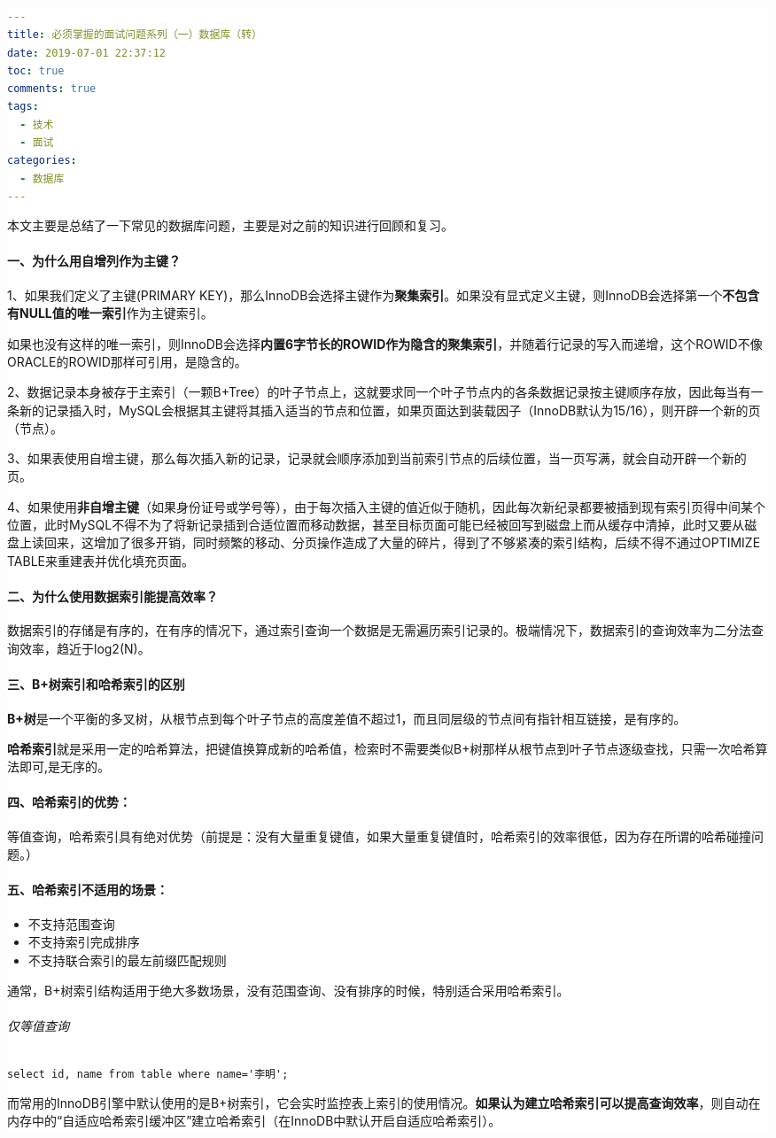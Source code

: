 ```yaml
---
title: 必须掌握的面试问题系列（一）数据库（转）
date: 2019-07-01 22:37:12   
toc: true   
comments: true   
tags:
  - 技术
  - 面试   
categories:
  - 数据库
---
```


本文主要是总结了一下常见的数据库问题，主要是对之前的知识进行回顾和复习。


#### 一、为什么用自增列作为主键？

1、如果我们定义了主键(PRIMARY KEY)，那么InnoDB会选择主键作为**聚集索引**。如果没有显式定义主键，则InnoDB会选择第一个**不包含有NULL值的唯一索引**作为主键索引。

如果也没有这样的唯一索引，则InnoDB会选择**内置6字节长的ROWID作为隐含的聚集索引**，并随着行记录的写入而递增，这个ROWID不像ORACLE的ROWID那样可引用，是隐含的。

2、数据记录本身被存于主索引（一颗B+Tree）的叶子节点上，这就要求同一个叶子节点内的各条数据记录按主键顺序存放，因此每当有一条新的记录插入时，MySQL会根据其主键将其插入适当的节点和位置，如果页面达到装载因子（InnoDB默认为15/16），则开辟一个新的页（节点）。

3、如果表使用自增主键，那么每次插入新的记录，记录就会顺序添加到当前索引节点的后续位置，当一页写满，就会自动开辟一个新的页。

4、如果使用**非自增主键**（如果身份证号或学号等），由于每次插入主键的值近似于随机，因此每次新纪录都要被插到现有索引页得中间某个位置，此时MySQL不得不为了将新记录插到合适位置而移动数据，甚至目标页面可能已经被回写到磁盘上而从缓存中清掉，此时又要从磁盘上读回来，这增加了很多开销，同时频繁的移动、分页操作造成了大量的碎片，得到了不够紧凑的索引结构，后续不得不通过OPTIMIZE TABLE来重建表并优化填充页面。

#### 二、为什么使用数据索引能提高效率？
数据索引的存储是有序的，在有序的情况下，通过索引查询一个数据是无需遍历索引记录的。极端情况下，数据索引的查询效率为二分法查询效率，趋近于log2(N)。

#### 三、B+树索引和哈希索引的区别
**B+树**是一个平衡的多叉树，从根节点到每个叶子节点的高度差值不超过1，而且同层级的节点间有指针相互链接，是有序的。

**哈希索引**就是采用一定的哈希算法，把键值换算成新的哈希值，检索时不需要类似B+树那样从根节点到叶子节点逐级查找，只需一次哈希算法即可,是无序的。

#### 四、哈希索引的优势：
等值查询，哈希索引具有绝对优势（前提是：没有大量重复键值，如果大量重复键值时，哈希索引的效率很低，因为存在所谓的哈希碰撞问题。）

#### 五、哈希索引不适用的场景：
- 不支持范围查询
- 不支持索引完成排序
- 不支持联合索引的最左前缀匹配规则

通常，B+树索引结构适用于绝大多数场景，没有范围查询、没有排序的时候，特别适合采用哈希索引。

###### 仅等值查询
```
select id, name from table where name='李明';
```
而常用的InnoDB引擎中默认使用的是B+树索引，它会实时监控表上索引的使用情况。**如果认为建立哈希索引可以提高查询效率**，则自动在内存中的“自适应哈希索引缓冲区”建立哈希索引（在InnoDB中默认开启自适应哈希索引）。
